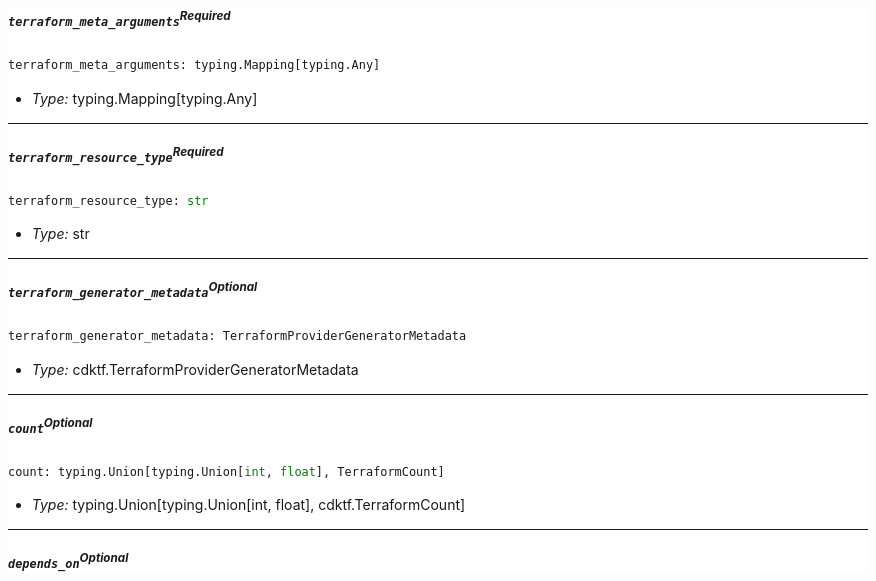 
##### `terraform_meta_arguments`<sup>Required</sup> <a name="terraform_meta_arguments" id="@cdktf/provider-databricks.dataDatabricksAppsSettingsCustomTemplate.DataDatabricksAppsSettingsCustomTemplate.property.terraformMetaArguments"></a>

```python
terraform_meta_arguments: typing.Mapping[typing.Any]
```

- *Type:* typing.Mapping[typing.Any]

---

##### `terraform_resource_type`<sup>Required</sup> <a name="terraform_resource_type" id="@cdktf/provider-databricks.dataDatabricksAppsSettingsCustomTemplate.DataDatabricksAppsSettingsCustomTemplate.property.terraformResourceType"></a>

```python
terraform_resource_type: str
```

- *Type:* str

---

##### `terraform_generator_metadata`<sup>Optional</sup> <a name="terraform_generator_metadata" id="@cdktf/provider-databricks.dataDatabricksAppsSettingsCustomTemplate.DataDatabricksAppsSettingsCustomTemplate.property.terraformGeneratorMetadata"></a>

```python
terraform_generator_metadata: TerraformProviderGeneratorMetadata
```

- *Type:* cdktf.TerraformProviderGeneratorMetadata

---

##### `count`<sup>Optional</sup> <a name="count" id="@cdktf/provider-databricks.dataDatabricksAppsSettingsCustomTemplate.DataDatabricksAppsSettingsCustomTemplate.property.count"></a>

```python
count: typing.Union[typing.Union[int, float], TerraformCount]
```

- *Type:* typing.Union[typing.Union[int, float], cdktf.TerraformCount]

---

##### `depends_on`<sup>Optional</sup> <a name="depends_on" id="@cdktf/provider-databricks.dataDatabricksAppsSettingsCustomTemplate.DataDatabricksAppsSettingsCustomTemplate.property.dependsOn"></a>
